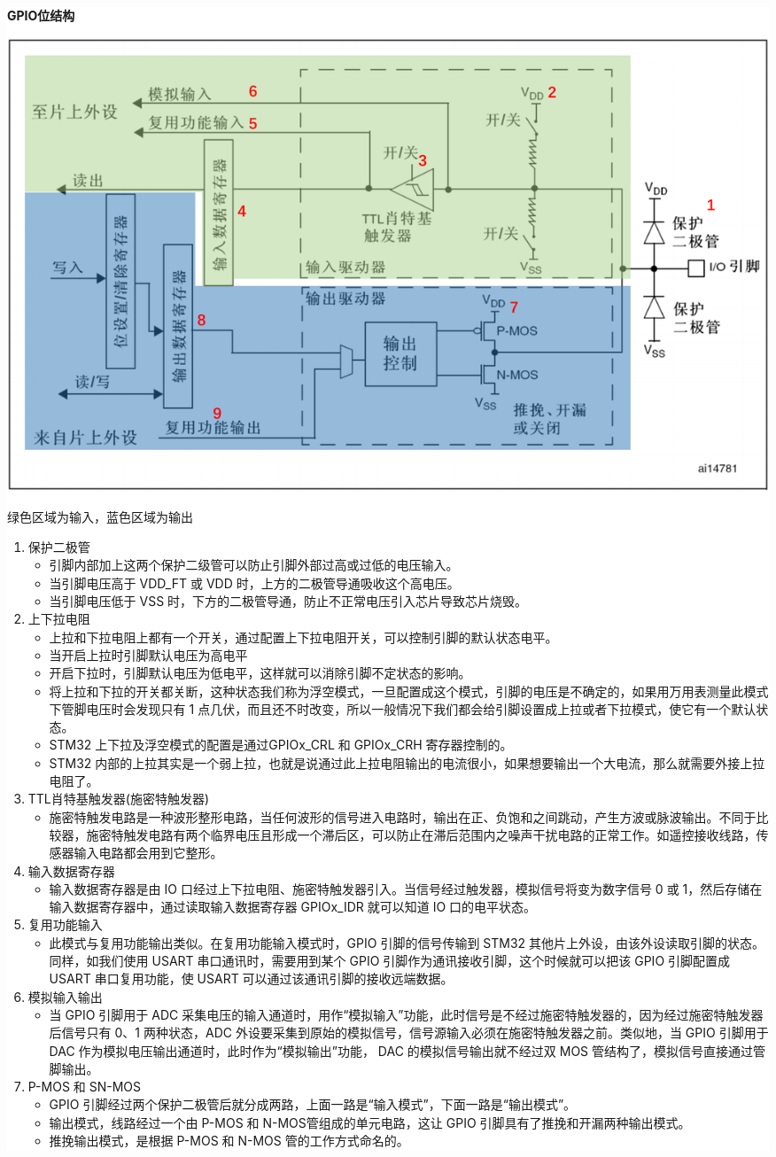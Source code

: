 

**GPIO位结构**



![image-20230718121155201](STM32.assets/image-20230718121155201.png)



绿色区域为输入，蓝色区域为输出

1. 保护二极管
   - 引脚内部加上这两个保护二级管可以防止引脚外部过高或过低的电压输入。
   - 当引脚电压高于 VDD_FT 或 VDD 时，上方的二极管导通吸收这个高电压。
   - 当引脚电压低于 VSS 时，下方的二极管导通，防止不正常电压引入芯片导致芯片烧毁。
2. 上下拉电阻
   - 上拉和下拉电阻上都有一个开关，通过配置上下拉电阻开关，可以控制引脚的默认状态电平。
   - 当开启上拉时引脚默认电压为高电平
   - 开启下拉时，引脚默认电压为低电平，这样就可以消除引脚不定状态的影响。
   - 将上拉和下拉的开关都关断，这种状态我们称为浮空模式，一旦配置成这个模式，引脚的电压是不确定的，如果用万用表测量此模式下管脚电压时会发现只有 1 点几伏，而且还不时改变，所以一般情况下我们都会给引脚设置成上拉或者下拉模式，使它有一个默认状态。
   - STM32 上下拉及浮空模式的配置是通过GPIOx_CRL 和 GPIOx_CRH 寄存器控制的。 
   - STM32 内部的上拉其实是一个弱上拉，也就是说通过此上拉电阻输出的电流很小，如果想要输出一个大电流，那么就需要外接上拉电阻了。
3. TTL肖特基触发器(施密特触发器)
   - 施密特触发电路是一种波形整形电路，当任何波形的信号进入电路时，输出在正、负饱和之间跳动，产生方波或脉波输出。不同于比较器，施密特触发电路有两个临界电压且形成一个滞后区，可以防止在滞后范围内之噪声干扰电路的正常工作。如遥控接收线路，传感器输入电路都会用到它整形。
4. 输入数据寄存器
   - 输入数据寄存器是由 IO 口经过上下拉电阻、施密特触发器引入。当信号经过触发器，模拟信号将变为数字信号 0 或 1，然后存储在输入数据寄存器中，通过读取输入数据寄存器 GPIOx_IDR 就可以知道 IO 口的电平状态。
5. 复用功能输入
   - 此模式与复用功能输出类似。在复用功能输入模式时，GPIO 引脚的信号传输到 STM32 其他片上外设，由该外设读取引脚的状态。同样，如我们使用 USART 串口通讯时，需要用到某个 GPIO 引脚作为通讯接收引脚，这个时候就可以把该 GPIO 引脚配置成 USART 串口复用功能，使 USART 可以通过该通讯引脚的接收远端数据。
6. 模拟输入输出
   - 当 GPIO 引脚用于 ADC 采集电压的输入通道时，用作“模拟输入”功能，此时信号是不经过施密特触发器的，因为经过施密特触发器后信号只有 0、1 两种状态，ADC 外设要采集到原始的模拟信号，信号源输入必须在施密特触发器之前。类似地，当 GPIO 引脚用于 DAC 作为模拟电压输出通道时，此时作为“模拟输出”功能， DAC 的模拟信号输出就不经过双 MOS 管结构了，模拟信号直接通过管脚输出。
7. P-MOS 和 SN-MOS 
   - GPIO 引脚经过两个保护二极管后就分成两路，上面一路是“输入模式”，下面一路是“输出模式”。
   - 输出模式，线路经过一个由 P-MOS 和 N-MOS管组成的单元电路，这让 GPIO 引脚具有了推挽和开漏两种输出模式。
   - 推挽输出模式，是根据 P-MOS 和 N-MOS 管的工作方式命名的。